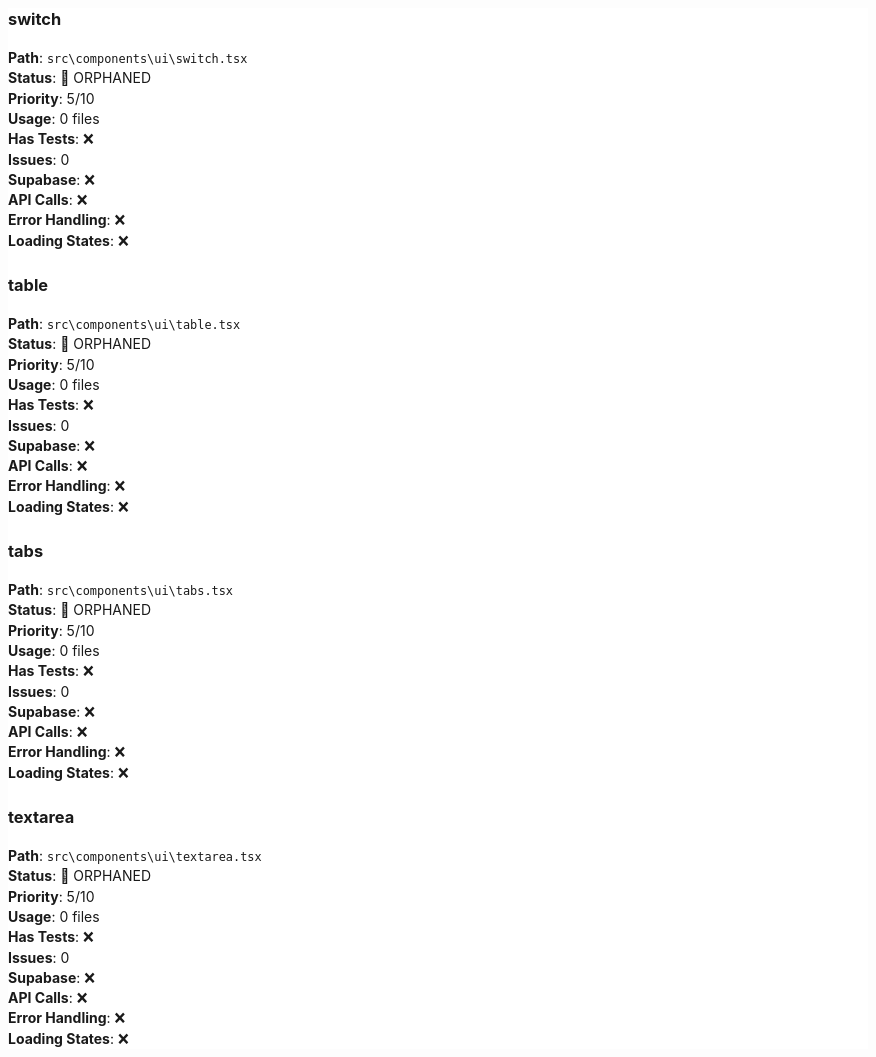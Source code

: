 

### switch
**Path**: `src\components\ui\switch.tsx`  
**Status**: 👻 ORPHANED  
**Priority**: 5/10  
**Usage**: 0 files  
**Has Tests**: ❌  
**Issues**: 0  
**Supabase**: ❌  
**API Calls**: ❌  
**Error Handling**: ❌  
**Loading States**: ❌  



### table
**Path**: `src\components\ui\table.tsx`  
**Status**: 👻 ORPHANED  
**Priority**: 5/10  
**Usage**: 0 files  
**Has Tests**: ❌  
**Issues**: 0  
**Supabase**: ❌  
**API Calls**: ❌  
**Error Handling**: ❌  
**Loading States**: ❌  



### tabs
**Path**: `src\components\ui\tabs.tsx`  
**Status**: 👻 ORPHANED  
**Priority**: 5/10  
**Usage**: 0 files  
**Has Tests**: ❌  
**Issues**: 0  
**Supabase**: ❌  
**API Calls**: ❌  
**Error Handling**: ❌  
**Loading States**: ❌  



### textarea
**Path**: `src\components\ui\textarea.tsx`  
**Status**: 👻 ORPHANED  
**Priority**: 5/10  
**Usage**: 0 files  
**Has Tests**: ❌  
**Issues**: 0  
**Supabase**: ❌  
**API Calls**: ❌  
**Error Handling**: ❌  
**Loading States**: ❌  
